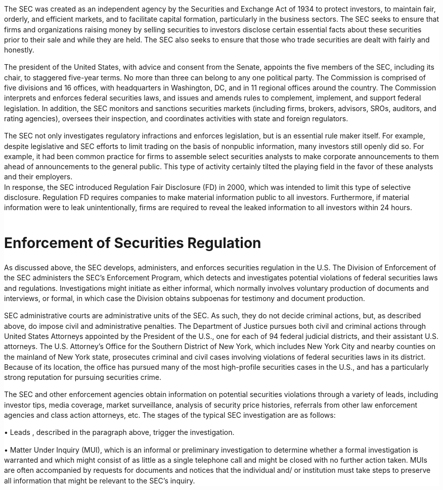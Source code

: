 The SEC was created as an independent agency by the Securities and Exchange Act of 1934 to protect investors, to maintain fair, orderly, and efficient markets, and to facilitate capital formation, particularly in the business sectors. The SEC seeks to ensure that firms and organizations raising money by selling securities to investors disclose certain essential facts about these securities prior to their sale and while they are held. The SEC also seeks to ensure that those who trade securities are dealt with fairly and honestly.  

The president of the United States, with advice and consent from the Senate, appoints the five members of the SEC, including its chair, to staggered five-year terms. No more than three can belong to any one political party. The Commission is comprised of five divisions and 16 offices, with headquarters in Washington, DC, and in 11 regional offices around the country. The Commission interprets and enforces federal securities laws, and issues and amends rules to complement, implement, and support federal legislation. In addition, the SEC monitors and sanctions securities markets (including firms, brokers, advisors, SROs, auditors, and rating agencies), oversees their inspection, and coordinates activities with state and foreign regulators.  

The SEC not only investigates regulatory infractions and enforces legislation, but is an essential rule maker itself. For example, despite legislative and SEC efforts to limit trading on the basis of nonpublic information, many investors still openly did so. For example, it had been common practice for firms to assemble select securities analysts to make corporate announcements to them ahead of announcements to the general public. This type of activity certainly tilted the playing field in the favor of these analysts and their employers.  
In response, the SEC introduced  Regulation Fair Disclosure  (FD) in 2000, which was intended to limit this type of selective disclosure. Regulation FD requires companies to make material information public to all investors. Furthermore, if material information were to leak unintentionally, firms are required to reveal the leaked information to all investors within 24 hours.  

# Enforcement of Securities Regulation  

As discussed above, the SEC develops, administers, and enforces securities regulation in the U.S. The Division of Enforcement of the SEC administers the SEC’s Enforcement Program, which detects and investigates potential violations of federal securities laws and regulations. Investigations might initiate as either informal, which normally involves voluntary production of documents and interviews, or formal, in which case the Division obtains subpoenas for testimony and document production.  

SEC administrative courts are administrative units of the SEC. As such, they do not decide criminal actions, but, as described above, do impose civil and administrative penalties. The Department of Justice pursues both civil and criminal actions through United States Attorneys appointed by the President of the U.S., one for each of 94 federal judicial districts, and their assistant U.S. attorneys. The U.S. Attorney’s Office for the Southern District of New York, which includes New York City and nearby counties on the mainland of New York state, prosecutes criminal and civil cases involving violations of federal securities laws in its district. Because of its location, the office has pursued many of the most high-profile securities cases in the U.S., and has a particularly strong reputation for pursuing securities crime.  

The SEC and other enforcement agencies obtain information on potential securities violations through a variety of leads, including investor tips, media coverage, market surveillance, analysis of security price histories, referrals from other law enforcement agencies and class action attorneys, etc. The stages of the typical SEC investigation are as follows:  

•  Leads , described in the paragraph above, trigger the investigation.

 •  Matter Under Inquiry  (MUI), which is an informal or preliminary investigation to determine whether a formal investigation is warranted and which might consist of as little as a single telephone call and might be closed with no further action taken. MUIs are often accompanied by requests for documents and notices that the individual and/ or institution must take steps to preserve all information that might be relevant to the SEC’s inquiry.
